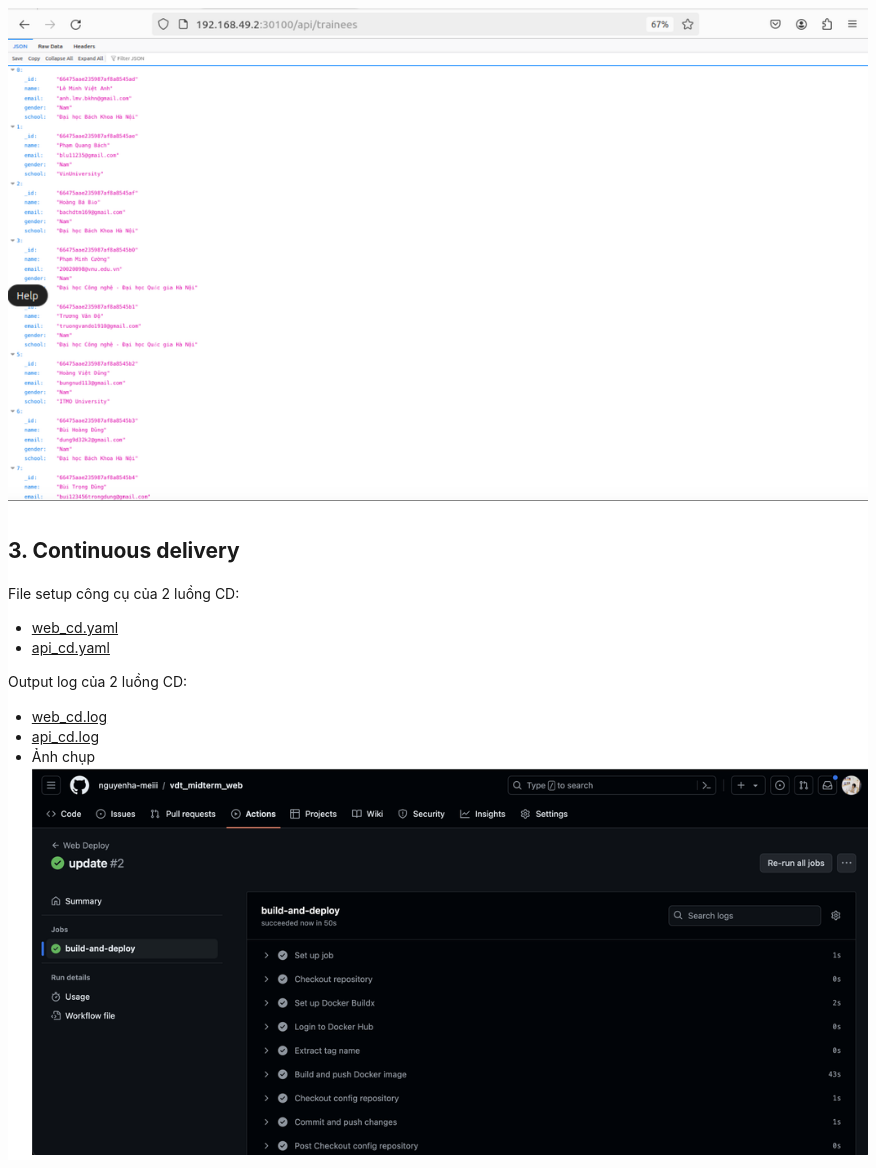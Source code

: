 ![img](./assets/2_api.png)

## 3. Continuous delivery 
File setup công cụ của 2 luồng CD:
- [web_cd.yaml](https://github.com/nguyenha-meiii/vdt_midterm_web/blob/main/.github/workflows/cd.yaml)
- [api_cd.yaml](https://github.com/nguyenha-meiii/vdt_midterm_api/blob/main/.github/workflows/cd.yaml)

Output log của 2 luồng CD:
- [web_cd.log](https://github.com/nguyenha-meiii/vdt_midterm_web/blob/main/.github/workflows/cd.log)
- [api_cd.log](https://github.com/nguyenha-meiii/vdt_midterm_api/blob/main/.github/workflows/cd.log)
- Ảnh chụp
![img](./assets/3_cd_web.png)